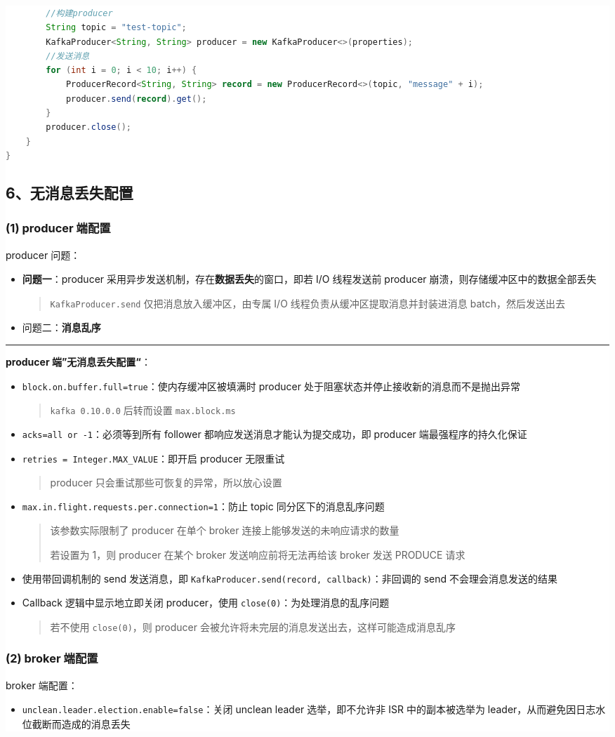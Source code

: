 ```java
        //构建producer
        String topic = "test-topic";
        KafkaProducer<String, String> producer = new KafkaProducer<>(properties);
        //发送消息
        for (int i = 0; i < 10; i++) {
            ProducerRecord<String, String> record = new ProducerRecord<>(topic, "message" + i);
            producer.send(record).get();
        }
        producer.close();
    }
}
```

## 6、无消息丢失配置

### (1) producer 端配置

producer 问题：

- **问题一**：producer 采用异步发送机制，存在**数据丢失**的窗口，即若 I/O 线程发送前 producer 崩溃，则存储缓冲区中的数据全部丢失

    > `KafkaProducer.send` 仅把消息放入缓冲区，由专属 I/O 线程负责从缓冲区提取消息并封装进消息 batch，然后发送出去

- 问题二：**消息乱序** 

---

**producer 端”无消息丢失配置“**：

- `block.on.buffer.full=true`：使内存缓冲区被填满时 producer 处于阻塞状态并停止接收新的消息而不是抛出异常

    > `kafka 0.10.0.0` 后转而设置 `max.block.ms`

- `acks=all or -1`：必须等到所有 follower 都响应发送消息才能认为提交成功，即 producer 端最强程序的持久化保证

- `retries = Integer.MAX_VALUE`：即开启 producer  无限重试

    > producer 只会重试那些可恢复的异常，所以放心设置

- `max.in.flight.requests.per.connection=1`：防止 topic 同分区下的消息乱序问题

    > 该参数实际限制了 producer 在单个 broker 连接上能够发送的未响应请求的数量
    >
    > 若设置为 1，则 producer 在某个 broker 发送响应前将无法再给该 broker 发送 PRODUCE 请求

- 使用带回调机制的 send 发送消息，即 `KafkaProducer.send(record, callback)`：非回调的 send 不会理会消息发送的结果

- Callback 逻辑中显示地立即关闭 producer，使用 `close(0)`：为处理消息的乱序问题

    > 若不使用 `close(0)`，则 producer 会被允许将未完层的消息发送出去，这样可能造成消息乱序

### (2) broker 端配置

broker 端配置：

- `unclean.leader.election.enable=false`：关闭 unclean leader 选举，即不允许非 ISR 中的副本被选举为 leader，从而避免因日志水位截断而造成的消息丢失
